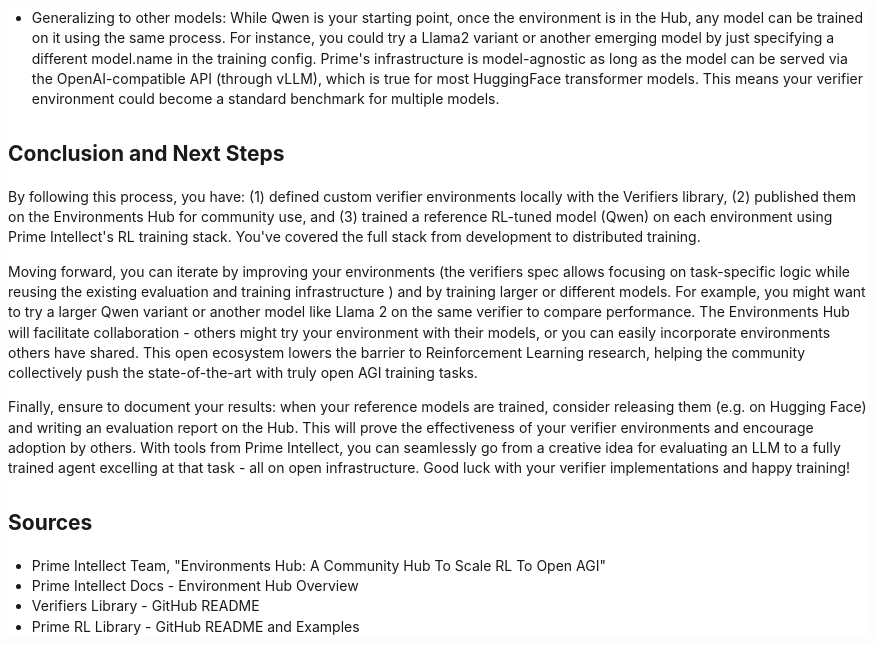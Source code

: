 - Generalizing to other models: While Qwen is your starting point, once the environment is in the Hub, any model can be trained on it using the same process. For instance, you could try a Llama2 variant or another emerging model by just specifying a different model.name in the training config. Prime's infrastructure is model-agnostic as long as the model can be served via the OpenAI-compatible API (through vLLM), which is true for most HuggingFace transformer models. This means your verifier environment could become a standard benchmark for multiple models.

## Conclusion and Next Steps

By following this process, you have: (1) defined custom verifier environments locally with the Verifiers library, (2) published them on the Environments Hub for community use, and (3) trained a reference RL-tuned model (Qwen) on each environment using Prime Intellect's RL training stack. You've covered the full stack from development to distributed training.

Moving forward, you can iterate by improving your environments (the verifiers spec allows focusing on task-specific logic while reusing the existing evaluation and training infrastructure ) and by training larger or different models. For example, you might want to try a larger Qwen variant or another model like Llama 2 on the same verifier to compare performance. The Environments Hub will facilitate collaboration - others might try your environment with their models, or you can easily incorporate environments others have shared. This open ecosystem lowers the barrier to Reinforcement Learning research, helping the community collectively push the state-of-the-art with truly open AGI training tasks.

Finally, ensure to document your results: when your reference models are trained, consider releasing them (e.g. on Hugging Face) and writing an evaluation report on the Hub. This will prove the effectiveness of your verifier environments and encourage adoption by others. With tools from Prime Intellect, you can seamlessly go from a creative idea for evaluating an LLM to a fully trained agent excelling at that task - all on open infrastructure. Good luck with your verifier implementations and happy training!

## Sources

- Prime Intellect Team, "Environments Hub: A Community Hub To Scale RL To Open AGI"
- Prime Intellect Docs - Environment Hub Overview
- Verifiers Library - GitHub README
- Prime RL Library - GitHub README and Examples
